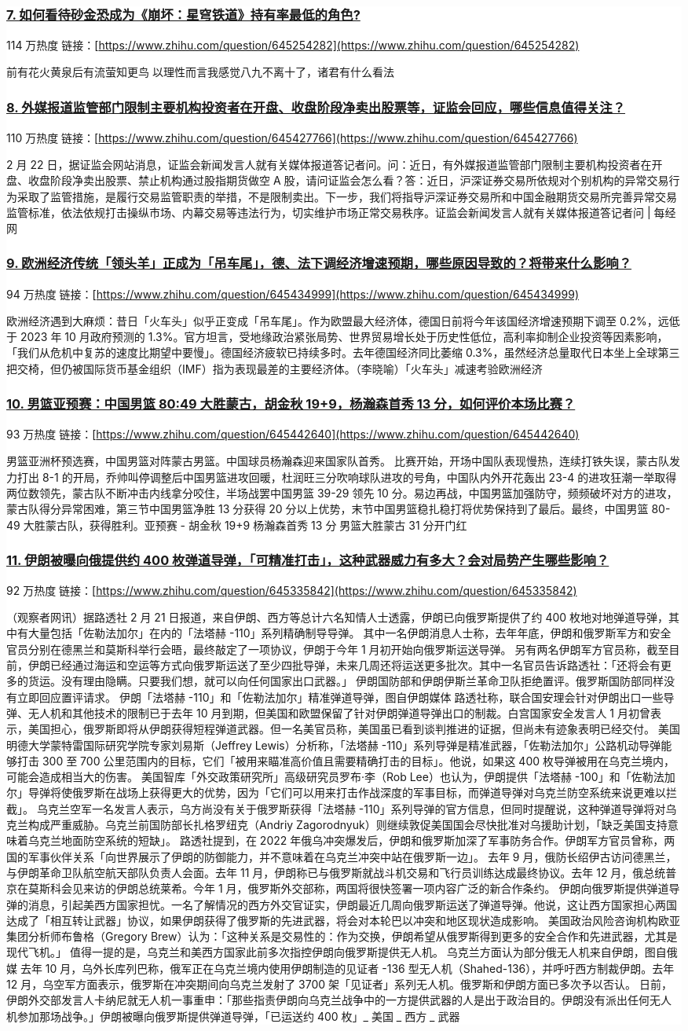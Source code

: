 ### [7. 如何看待砂金恐成为《崩坏：星穹铁道》持有率最低的角色?](https://www.zhihu.com/question/645254282)
114 万热度 链接：[https://www.zhihu.com/question/645254282](https://www.zhihu.com/question/645254282)

前有花火黄泉后有流萤知更鸟 以理性而言我感觉八九不离十了，诸君有什么看法

### [8. 外媒报道监管部门限制主要机构投资者在开盘、收盘阶段净卖出股票等，证监会回应，哪些信息值得关注？](https://www.zhihu.com/question/645427766)
110 万热度 链接：[https://www.zhihu.com/question/645427766](https://www.zhihu.com/question/645427766)

2 月 22 日，据证监会网站消息，证监会新闻发言人就有关媒体报道答记者问。问：近日，有外媒报道监管部门限制主要机构投资者在开盘、收盘阶段净卖出股票、禁止机构通过股指期货做空 A 股，请问证监会怎么看？答：近日，沪深证券交易所依规对个别机构的异常交易行为采取了监管措施，是履行交易监管职责的举措，不是限制卖出。下一步，我们将指导沪深证券交易所和中国金融期货交易所完善异常交易监管标准，依法依规打击操纵市场、内幕交易等违法行为，切实维护市场正常交易秩序。证监会新闻发言人就有关媒体报道答记者问 | 每经网

### [9. 欧洲经济传统「领头羊」正成为「吊车尾」，德、法下调经济增速预期，哪些原因导致的？将带来什么影响？](https://www.zhihu.com/question/645434999)
94 万热度 链接：[https://www.zhihu.com/question/645434999](https://www.zhihu.com/question/645434999)

欧洲经济遇到大麻烦：昔日「火车头」似乎正变成「吊车尾」。作为欧盟最大经济体，德国日前将今年该国经济增速预期下调至 0.2%，远低于 2023 年 10 月政府预测的 1.3%。官方坦言，受地缘政治紧张局势、世界贸易增长处于历史性低位，高利率抑制企业投资等因素影响，「我们从危机中复苏的速度比期望中要慢」。德国经济疲软已持续多时。去年德国经济同比萎缩 0.3%，虽然经济总量取代日本坐上全球第三把交椅，但仍被国际货币基金组织（IMF）指为表现最差的主要经济体。（李晓喻）「火车头」减速考验欧洲经济

### [10. 男篮亚预赛：中国男篮 80:49 大胜蒙古，胡金秋 19+9，杨瀚森首秀 13 分，如何评价本场比赛？](https://www.zhihu.com/question/645442640)
93 万热度 链接：[https://www.zhihu.com/question/645442640](https://www.zhihu.com/question/645442640)

男篮亚洲杯预选赛，中国男篮对阵蒙古男篮。中国球员杨瀚森迎来国家队首秀。 比赛开始，开场中国队表现慢热，连续打铁失误，蒙古队发力打出 8-1 的开局，乔帅叫停调整后中国男篮进攻回暖，杜润旺三分吹响球队进攻的号角，中国队内外开花轰出 23-4 的进攻狂潮一举取得两位数领先，蒙古队不断冲击内线拿分咬住，半场战罢中国男篮 39-29 领先 10 分。易边再战，中国男篮加强防守，频频破坏对方的进攻，蒙古队得分异常困难，第三节中国男篮净胜 13 分获得 20 分以上优势，末节中国男篮稳扎稳打将优势保持到了最后。最终，中国男篮 80-49 大胜蒙古队，获得胜利。亚预赛 - 胡金秋 19+9 杨瀚森首秀 13 分 男篮大胜蒙古 31 分开门红

### [11. 伊朗被曝向俄提供约 400 枚弹道导弹，「可精准打击」，这种武器威力有多大？会对局势产生哪些影响？](https://www.zhihu.com/question/645335842)
92 万热度 链接：[https://www.zhihu.com/question/645335842](https://www.zhihu.com/question/645335842)

（观察者网讯）据路透社 2 月 21 日报道，来自伊朗、西方等总计六名知情人士透露，伊朗已向俄罗斯提供了约 400 枚地对地弹道导弹，其中有大量包括「佐勒法加尔」在内的「法塔赫 -110」系列精确制导导弹。 其中一名伊朗消息人士称，去年年底，伊朗和俄罗斯军方和安全官员分别在德黑兰和莫斯科举行会晤，最终敲定了一项协议，伊朗于今年 1 月初开始向俄罗斯运送导弹。 另有两名伊朗军方官员称，截至目前，伊朗已经通过海运和空运等方式向俄罗斯运送了至少四批导弹，未来几周还将运送更多批次。其中一名官员告诉路透社：「还将会有更多的货运。没有理由隐瞒。只要我们想，就可以向任何国家出口武器。」 伊朗国防部和伊朗伊斯兰革命卫队拒绝置评。俄罗斯国防部同样没有立即回应置评请求。 伊朗「法塔赫 -110」和「佐勒法加尔」精准弹道导弹，图自伊朗媒体 路透社称，联合国安理会针对伊朗出口一些导弹、无人机和其他技术的限制已于去年 10 月到期，但美国和欧盟保留了针对伊朗弹道导弹出口的制裁。白宫国家安全发言人 1 月初曾表示，美国担心，俄罗斯即将从伊朗获得短程弹道武器。但一名美官员称，美国虽已看到谈判推进的证据，但尚未有迹象表明已经交付。 美国明德大学蒙特雷国际研究学院专家刘易斯（Jeffrey Lewis）分析称，「法塔赫 -110」系列导弹是精准武器，「佐勒法加尔」公路机动导弹能够打击 300 至 700 公里范围内的目标，它们「被用来瞄准高价值且需要精确打击的目标」。他说，如果这 400 枚导弹被用在乌克兰境内，可能会造成相当大的伤害。 美国智库「外交政策研究所」高级研究员罗布·李（Rob Lee）也认为，伊朗提供「法塔赫 -100」和「佐勒法加尔」导弹将使俄罗斯在战场上获得更大的优势，因为「它们可以用来打击作战深度的军事目标，而弹道导弹对乌克兰防空系统来说更难以拦截」。 乌克兰空军一名发言人表示，乌方尚没有关于俄罗斯获得「法塔赫 -110」系列导弹的官方信息，但同时提醒说，这种弹道导弹将对乌克兰构成严重威胁。乌克兰前国防部长扎格罗纽克（Andriy Zagorodnyuk）则继续敦促美国国会尽快批准对乌援助计划，「缺乏美国支持意味着乌克兰地面防空系统的短缺」。 路透社提到，在 2022 年俄乌冲突爆发后，伊朗和俄罗斯加深了军事防务合作。伊朗军方官员曾称，两国的军事伙伴关系「向世界展示了伊朗的防御能力，并不意味着在乌克兰冲突中站在俄罗斯一边」。 去年 9 月，俄防长绍伊古访问德黑兰，与伊朗革命卫队航空航天部队负责人会面。去年 11 月，伊朗称已与俄罗斯就战斗机交易和飞行员训练达成最终协议。去年 12 月，俄总统普京在莫斯科会见来访的伊朗总统莱希。今年 1 月，俄罗斯外交部称，两国将很快签署一项内容广泛的新合作条约。 伊朗向俄罗斯提供弹道导弹的消息，引起美西方国家担忧。一名了解情况的西方外交官证实，伊朗最近几周向俄罗斯运送了弹道导弹。他说，这让西方国家担心两国达成了「相互转让武器」协议，如果伊朗获得了俄罗斯的先进武器，将会对本轮巴以冲突和地区现状造成影响。 美国政治风险咨询机构欧亚集团分析师布鲁格（Gregory Brew）认为：「这种关系是交易性的：作为交换，伊朗希望从俄罗斯得到更多的安全合作和先进武器，尤其是现代飞机。」 值得一提的是，乌克兰和美西方国家此前多次指控伊朗向俄罗斯提供无人机。 乌克兰方面认为部分俄无人机来自伊朗，图自俄媒 去年 10 月，乌外长库列巴称，俄军正在乌克兰境内使用伊朗制造的见证者 -136 型无人机（Shahed-136），并呼吁西方制裁伊朗。去年 12 月，乌空军方面表示，俄罗斯在冲突期间向乌克兰发射了 3700 架「见证者」系列无人机。俄罗斯和伊朗方面已多次予以否认。 日前，伊朗外交部发言人卡纳尼就无人机一事重申：「那些指责伊朗向乌克兰战争中的一方提供武器的人是出于政治目的。伊朗没有派出任何无人机参加那场战争。」伊朗被曝向俄罗斯提供弹道导弹，「已运送约 400 枚」_ 美国 _ 西方 _ 武器
